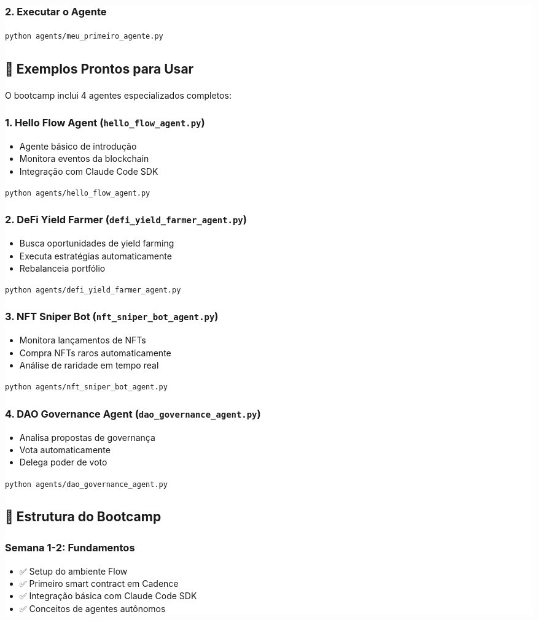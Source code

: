 ### 2. Executar o Agente

```bash
python agents/meu_primeiro_agente.py
```

## 🎯 Exemplos Prontos para Usar

O bootcamp inclui 4 agentes especializados completos:

### 1. **Hello Flow Agent** (`hello_flow_agent.py`)
- Agente básico de introdução
- Monitora eventos da blockchain
- Integração com Claude Code SDK

```bash
python agents/hello_flow_agent.py
```

### 2. **DeFi Yield Farmer** (`defi_yield_farmer_agent.py`)
- Busca oportunidades de yield farming
- Executa estratégias automaticamente
- Rebalanceia portfólio

```bash
python agents/defi_yield_farmer_agent.py
```

### 3. **NFT Sniper Bot** (`nft_sniper_bot_agent.py`)
- Monitora lançamentos de NFTs
- Compra NFTs raros automaticamente
- Análise de raridade em tempo real

```bash
python agents/nft_sniper_bot_agent.py
```

### 4. **DAO Governance Agent** (`dao_governance_agent.py`)
- Analisa propostas de governança
- Vota automaticamente
- Delega poder de voto

```bash
python agents/dao_governance_agent.py
```

## 📖 Estrutura do Bootcamp

### Semana 1-2: Fundamentos
- ✅ Setup do ambiente Flow
- ✅ Primeiro smart contract em Cadence
- ✅ Integração básica com Claude Code SDK
- ✅ Conceitos de agentes autônomos
